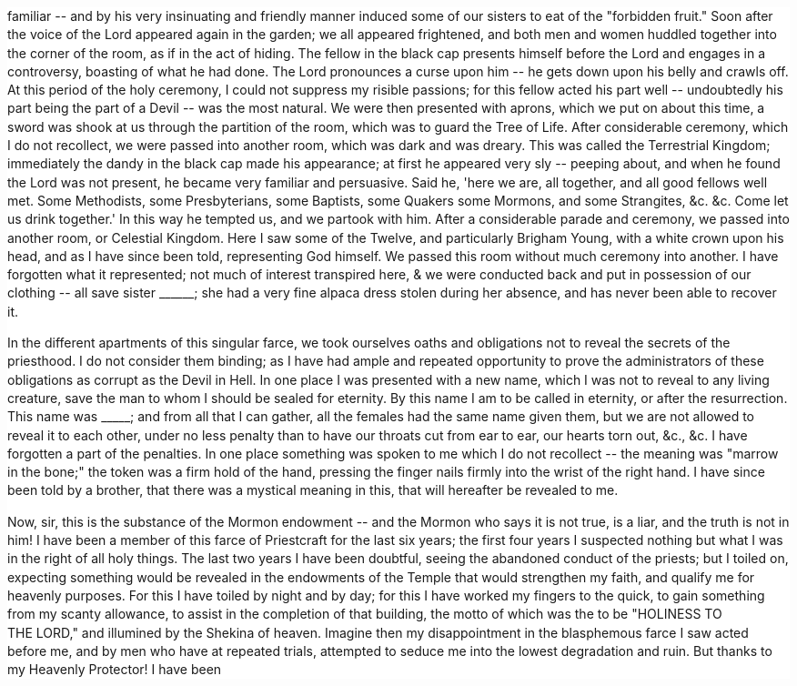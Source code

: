 familiar -- and by his very insinuating and friendly manner induced some
of our sisters to eat of the "forbidden fruit." Soon after the voice of
the Lord appeared again in the garden; we all appeared frightened, and
both men and women huddled together into the corner of the room, as if
in the act of hiding. The fellow in the black cap presents himself
before the Lord and engages in a controversy, boasting of what he had
done. The Lord pronounces a curse upon him -- he gets down upon his
belly and crawls off. At this period of the holy ceremony, I could not
suppress my risible passions; for this fellow acted his part well --
undoubtedly his part being the part of a Devil -- was the most natural.
We were then presented with aprons, which we put on about this time, a
sword was shook at us through the partition of the room, which was to
guard the Tree of Life. After considerable ceremony, which I do not
recollect, we were passed into another room, which was dark and was
dreary. This was called the Terrestrial Kingdom; immediately the dandy
in the black cap made his appearance; at first he appeared very sly --
peeping about, and when he found the Lord was not present, he became
very familiar and persuasive. Said he, 'here we are, all together, and
all good fellows well met. Some Methodists, some Presbyterians, some
Baptists, some Quakers some Mormons, and some Strangites, \&c. \&c. Come
let us drink together.' In this way he tempted us, and we partook with
him. After a considerable parade and ceremony, we passed into another
room, or Celestial Kingdom. Here I saw some of the Twelve, and
particularly Brigham Young, with a white crown upon his head, and as I
have since been told, representing God himself. We passed this room
without much ceremony into another. I have forgotten what it
represented; not much of interest transpired here, & we were conducted
back and put in possession of our clothing -- all save sister
\_\_\_\_\_\_; she had a very fine alpaca dress stolen during her
absence, and has never been able to recover it.   
  
In the different apartments of this singular farce, we took ourselves
oaths and obligations not to reveal the secrets of the priesthood. I do
not consider them binding; as I have had ample and repeated opportunity
to prove the administrators of these obligations as corrupt as the Devil
in Hell. In one place I was presented with a new name, which I was not
to reveal to any living creature, save the man to whom I should be
sealed for eternity. By this name I am to be called in eternity, or
after the resurrection. This name was \_\_\_\_\_; and from all that I
can gather, all the females had the same name given them, but we are not
allowed to reveal it to each other, under no less penalty than to have
our throats cut from ear to ear, our hearts torn out, \&c., \&c. I have
forgotten a part of the penalties. In one place something was spoken to
me which I do not recollect -- the meaning was "marrow in the bone;" the
token was a firm hold of the hand, pressing the finger nails firmly into
the wrist of the right hand. I have since been told by a brother, that
there was a mystical meaning in this, that will hereafter be revealed to
me.   
  
Now, sir, this is the substance of the Mormon endowment -- and the
Mormon who says it is not true, is a liar, and the truth is not in him\!
I have been a member of this farce of Priestcraft for the last six
years; the first four years I suspected nothing but what I was in the
right of all holy things. The last two years I have been doubtful,
seeing the abandoned conduct of the priests; but I toiled on, expecting
something would be revealed in the endowments of the Temple that would
strengthen my faith, and qualify me for heavenly purposes. For this I
have toiled by night and by day; for this I have worked my fingers to
the quick, to gain something from my scanty allowance, to assist in the
completion of that building, the motto of which was the to be "HOLINESS
TO THE LORD," and illumined by the Shekina of heaven. Imagine then my
disappointment in the blasphemous farce I saw acted before me, and by
men who have at repeated trials, attempted to seduce me into the lowest
degradation and ruin. But thanks to my Heavenly Protector\! I have been